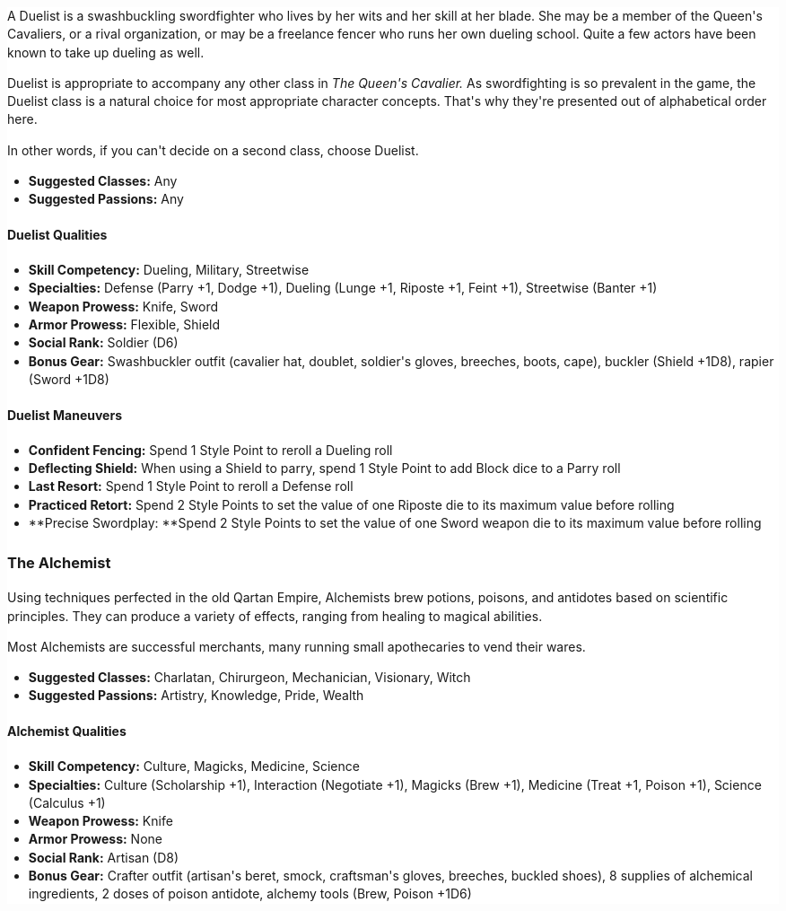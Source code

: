 A Duelist is a swashbuckling swordfighter who lives by her wits and her
skill at her blade. She may be a member of the Queen's Cavaliers, or a
rival organization, or may be a freelance fencer who runs her own
dueling school. Quite a few actors have been known to take up dueling as
well.

Duelist is appropriate to accompany any other class in *The Queen's
Cavalier.* As swordfighting is so prevalent in the game, the Duelist
class is a natural choice for most appropriate character concepts.
That's why they're presented out of alphabetical order here.

In other words, if you can't decide on a second class, choose Duelist.

- **Suggested Classes:** Any
- **Suggested Passions:** Any

#### Duelist Qualities
- **Skill Competency:** Dueling, Military, Streetwise
- **Specialties:** Defense (Parry +1, Dodge +1), Dueling (Lunge +1, Riposte +1, Feint +1), Streetwise (Banter +1)
- **Weapon Prowess:** Knife, Sword
- **Armor Prowess:** Flexible, Shield
- **Social Rank:** Soldier (D6)
- **Bonus Gear:** Swashbuckler outfit (cavalier hat, doublet, soldier's gloves, breeches, boots, cape), buckler (Shield +1D8), rapier (Sword +1D8)

#### Duelist Maneuvers

- **Confident Fencing:** Spend 1 Style Point to reroll a Dueling roll
- **Deflecting Shield:** When using a Shield to parry, spend 1 Style Point to add Block dice to a Parry roll
- **Last Resort:** Spend 1 Style Point to reroll a Defense roll
- **Practiced Retort:** Spend 2 Style Points to set the value of one Riposte die to its maximum value before rolling
- **Precise Swordplay: **Spend 2 Style Points to set the value of one Sword weapon die to its maximum value before rolling


### The Alchemist 

Using techniques perfected in the old Qartan Empire, Alchemists brew
potions, poisons, and antidotes based on scientific principles. They can
produce a variety of effects, ranging from healing to magical abilities.

Most Alchemists are successful merchants, many running small
apothecaries to vend their wares. 

- **Suggested Classes:** Charlatan, Chirurgeon, Mechanician, Visionary, Witch
- **Suggested Passions:** Artistry, Knowledge, Pride, Wealth

#### Alchemist Qualities

- **Skill Competency:** Culture, Magicks, Medicine, Science 
- **Specialties:** Culture (Scholarship +1), Interaction (Negotiate +1),
  Magicks (Brew +1), Medicine (Treat +1, Poison +1), Science (Calculus +1)
- **Weapon Prowess:** Knife
- **Armor Prowess:** None
- **Social Rank:** Artisan (D8)
- **Bonus Gear:** Crafter outfit (artisan's beret, smock, craftsman's
  gloves, breeches, buckled shoes), 8 supplies of alchemical ingredients,
  2 doses of poison antidote, alchemy tools (Brew, Poison +1D6)
